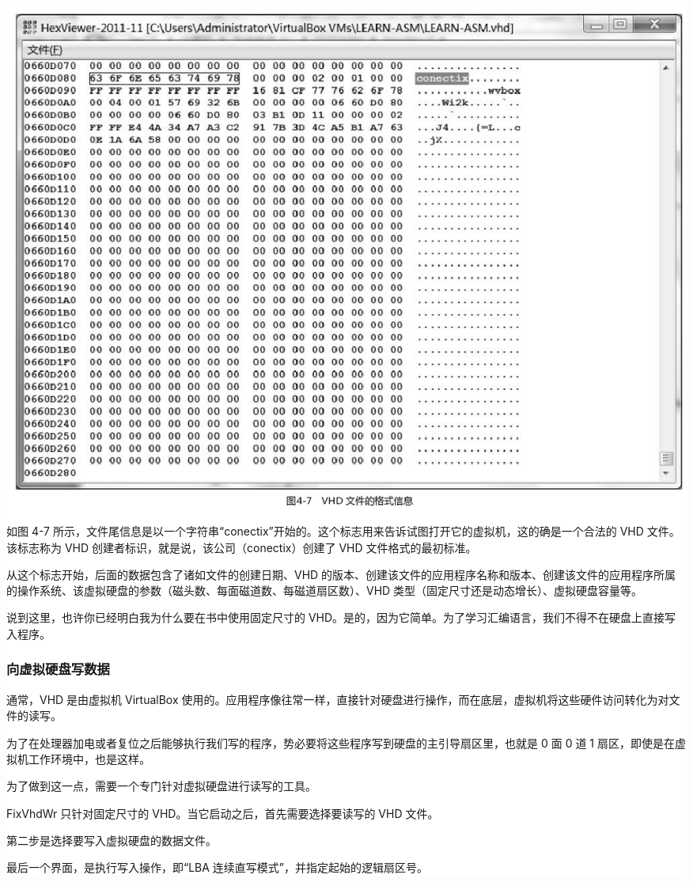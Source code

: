 ![](../../assets/images/图4-7_VHD文件的格式信息.png)

如图 4-7 所示，文件尾信息是以一个字符串“conectix”开始的。这个标志用来告诉试图打开它的虚拟机，这的确是一个合法的 VHD 文件。该标志称为 VHD 创建者标识，就是说，该公司（conectix）创建了 VHD 文件格式的最初标准。

从这个标志开始，后面的数据包含了诸如文件的创建日期、VHD 的版本、创建该文件的应用程序名称和版本、创建该文件的应用程序所属的操作系统、该虚拟硬盘的参数（磁头数、每面磁道数、每磁道扇区数）、VHD 类型（固定尺寸还是动态增长）、虚拟硬盘容量等。

说到这里，也许你已经明白我为什么要在书中使用固定尺寸的 VHD。是的，因为它简单。为了学习汇编语言，我们不得不在硬盘上直接写入程序。

### 向虚拟硬盘写数据

通常，VHD 是由虚拟机 VirtualBox 使用的。应用程序像往常一样，直接针对硬盘进行操作，而在底层，虚拟机将这些硬件访问转化为对文件的读写。

为了在处理器加电或者复位之后能够执行我们写的程序，势必要将这些程序写到硬盘的主引导扇区里，也就是 0 面 0 道 1 扇区，即使是在虚拟机工作环境中，也是这样。

为了做到这一点，需要一个专门针对虚拟硬盘进行读写的工具。

FixVhdWr 只针对固定尺寸的 VHD。当它启动之后，首先需要选择要读写的 VHD 文件。

第二步是选择要写入虚拟硬盘的数据文件。

最后一个界面，是执行写入操作，即“LBA 连续直写模式”，并指定起始的逻辑扇区号。
